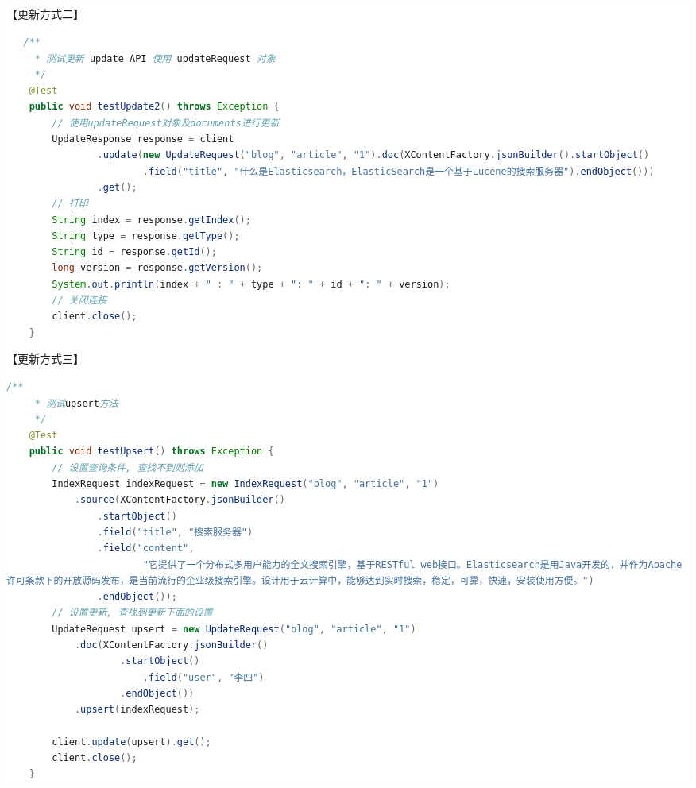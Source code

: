 【更新方式二】

```java
   /**
	 * 测试更新 update API 使用 updateRequest 对象
	 */
	@Test
	public void testUpdate2() throws Exception {
		// 使用updateRequest对象及documents进行更新
		UpdateResponse response = client
				.update(new UpdateRequest("blog", "article", "1").doc(XContentFactory.jsonBuilder().startObject()
						.field("title", "什么是Elasticsearch，ElasticSearch是一个基于Lucene的搜索服务器").endObject()))
				.get();
		// 打印
		String index = response.getIndex();
		String type = response.getType();
		String id = response.getId();
		long version = response.getVersion();
		System.out.println(index + " : " + type + ": " + id + ": " + version);
		// 关闭连接
		client.close();
	}
```

【更新方式三】

```java
/**
     * 测试upsert方法
     */
    @Test
    public void testUpsert() throws Exception {
        // 设置查询条件, 查找不到则添加
        IndexRequest indexRequest = new IndexRequest("blog", "article", "1")
            .source(XContentFactory.jsonBuilder()
                .startObject()
                .field("title", "搜索服务器")
				.field("content",
						"它提供了一个分布式多用户能力的全文搜索引擎，基于RESTful web接口。Elasticsearch是用Java开发的，并作为Apache许可条款下的开放源码发布，是当前流行的企业级搜索引擎。设计用于云计算中，能够达到实时搜索，稳定，可靠，快速，安装使用方便。")
                .endObject());
        // 设置更新, 查找到更新下面的设置
        UpdateRequest upsert = new UpdateRequest("blog", "article", "1")
            .doc(XContentFactory.jsonBuilder()
                    .startObject()
                        .field("user", "李四")
                    .endObject())
            .upsert(indexRequest);
        
        client.update(upsert).get();
        client.close();
    }
```
